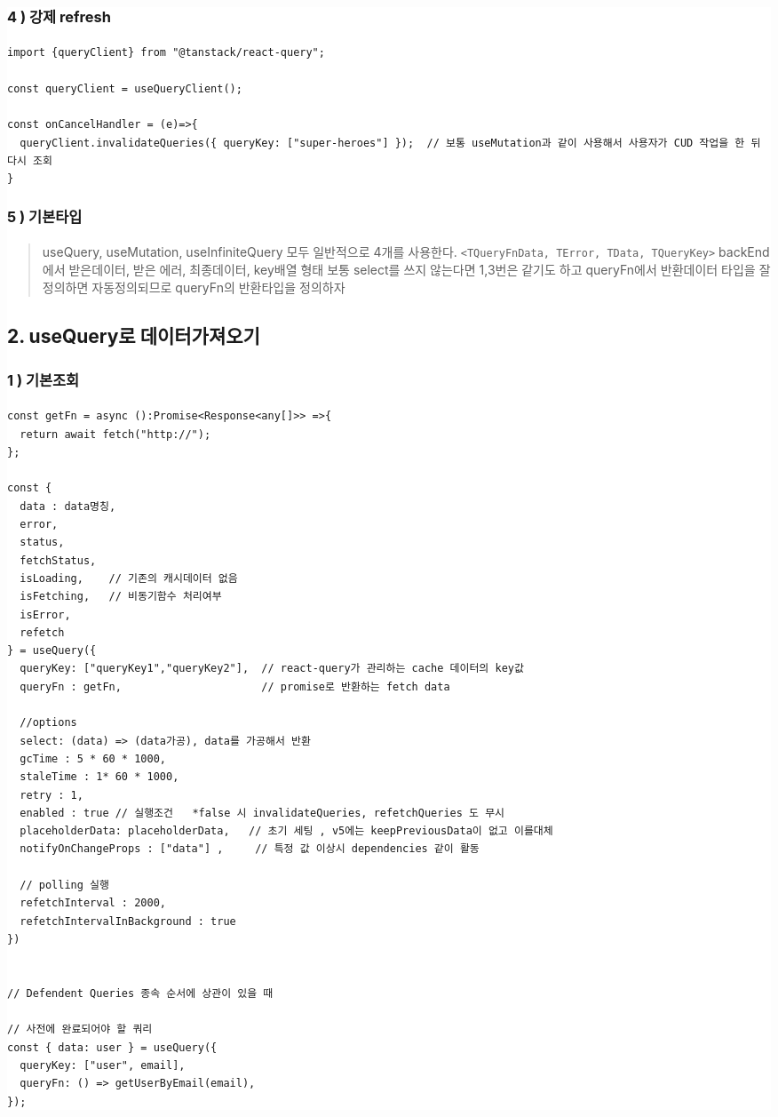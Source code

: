 ### 4 ) 강제 refresh
```tsx
import {queryClient} from "@tanstack/react-query";

const queryClient = useQueryClient();

const onCancelHandler = (e)=>{
  queryClient.invalidateQueries({ queryKey: ["super-heroes"] });  // 보통 useMutation과 같이 사용해서 사용자가 CUD 작업을 한 뒤 다시 조회
}

```

### 5 ) 기본타입
> useQuery, useMutation, useInfiniteQuery 모두 일반적으로 4개를 사용한다.
>`<TQueryFnData, TError, TData, TQueryKey>`
>backEnd에서 받은데이터, 받은 에러, 최종데이터, key배열 형태
>보통 select를 쓰지 않는다면 1,3번은 같기도 하고 queryFn에서 반환데이터 타입을 잘 정의하면 자동정의되므로 queryFn의 반환타입을 정의하자


## 2. useQuery로 데이터가져오기
### 1 ) 기본조회
```tsx
const getFn = async ():Promise<Response<any[]>> =>{
  return await fetch("http://"); 
};

const {
  data : data명칭,
  error,
  status,
  fetchStatus,
  isLoading,    // 기존의 캐시데이터 없음
  isFetching,   // 비동기함수 처리여부
  isError,
  refetch
} = useQuery({
  queryKey: ["queryKey1","queryKey2"],  // react-query가 관리하는 cache 데이터의 key값
  queryFn : getFn,                      // promise로 반환하는 fetch data
  
  //options
  select: (data) => (data가공), data를 가공해서 반환
  gcTime : 5 * 60 * 1000,
  staleTime : 1* 60 * 1000,
  retry : 1,
  enabled : true // 실행조건   *false 시 invalidateQueries, refetchQueries 도 무시   
  placeholderData: placeholderData,   // 초기 세팅 , v5에는 keepPreviousData이 없고 이를대체
  notifyOnChangeProps : ["data"] ,     // 특정 값 이상시 dependencies 같이 활동

  // polling 실행
  refetchInterval : 2000,
  refetchIntervalInBackground : true
})


// Defendent Queries 종속 순서에 상관이 있을 때

// 사전에 완료되어야 할 쿼리
const { data: user } = useQuery({
  queryKey: ["user", email],
  queryFn: () => getUserByEmail(email),
});
```